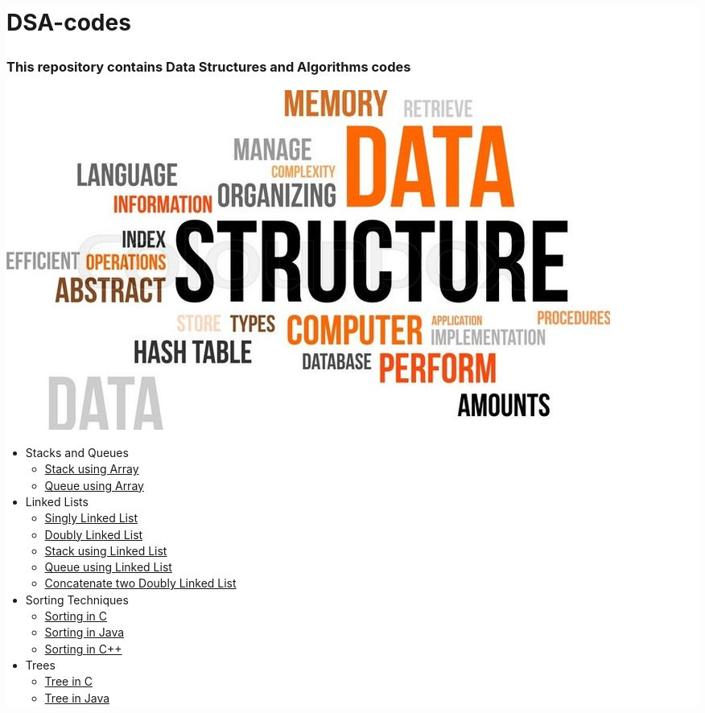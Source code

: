 # DSA-codes
### This repository contains Data Structures and Algorithms codes
<img src="./data.jpg" height="100%" weight="100%"  >
<ul>
  <li>Stacks and Queues
      <ul>
        <li><a href = "./implement_stack_using_array.c" >Stack using Array</a></li>
        <li><a href = "./Implement_Queue_using_Array%20.c" >Queue using Array</a></li>
      </ul>
  </li>
  <li>Linked Lists
    <ul>
      <li><a href = "./singly_linked_list.c" >Singly Linked List</a></li>
      <li><a href = "./doubly_linked_list.c" >Doubly Linked List</a></li>
      <li><a href = "./stacks%20using%20linked%20lists.c" >Stack using Linked List</a></li>
      <li><a href = "./queue%20using%20linked%20list.c" >Queue using Linked List</a></li>
      <li><a href = "./Concatenate_two_DLL.c" >Concatenate two Doubly Linked List</a></li>
    </ul>
  </li>
  
  <li>Sorting Techniques
      <ul>
        <li><a href = "./Sorting" >Sorting in C</a></li>
        <li><a href = "./Sorts_java" >Sorting in Java</a></li>
        <li><a href = "./Sorting[C++]" >Sorting in C++</a></li>
      </ul>
  </li>
  <li>Trees
    <ul>
      <li><a href = "./Trees" >Tree in C</a></li>
      <li><a href = "./tree_java" >Tree in Java</a></li>
    </ul>
  </li>
  
</ul>

